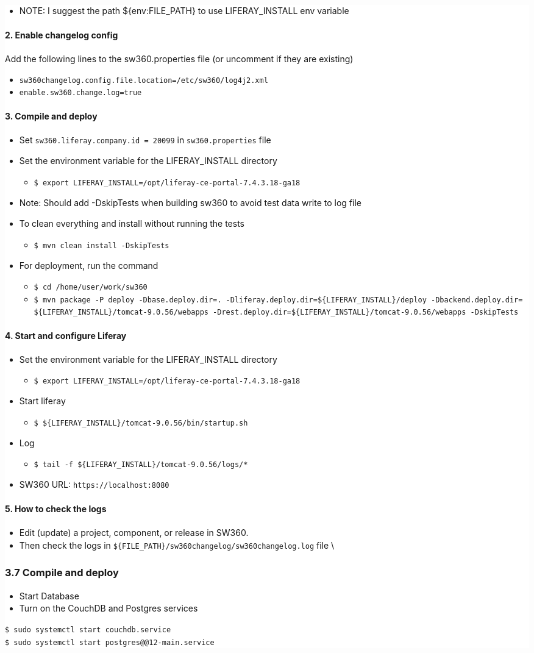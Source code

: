 * NOTE: I suggest the path ${env:FILE_PATH} to use LIFERAY_INSTALL env variable

#### 2. Enable changelog config

Add the following lines to the sw360.properties file (or uncomment if they are existing)

* `sw360changelog.config.file.location=/etc/sw360/log4j2.xml`
* `enable.sw360.change.log=true`

#### 3. Compile and deploy

   * Set `sw360.liferay.company.id = 20099` in `sw360.properties` file

   * Set the environment variable for the LIFERAY_INSTALL directory

      - `$ export LIFERAY_INSTALL=/opt/liferay-ce-portal-7.4.3.18-ga18`

   * Note: Should add -DskipTests when building sw360 to avoid test data write to log file

   * To clean everything and install without running the tests

      - `$ mvn clean install -DskipTests`

   * For deployment, run the command

      - `$ cd /home/user/work/sw360`
      - `$ mvn package -P deploy -Dbase.deploy.dir=. -Dliferay.deploy.dir=${LIFERAY_INSTALL}/deploy -Dbackend.deploy.dir=${LIFERAY_INSTALL}/tomcat-9.0.56/webapps -Drest.deploy.dir=${LIFERAY_INSTALL}/tomcat-9.0.56/webapps -DskipTests`

#### 4. Start and configure Liferay

* Set the environment variable for the LIFERAY_INSTALL directory

    - `$ export LIFERAY_INSTALL=/opt/liferay-ce-portal-7.4.3.18-ga18`

* Start liferay

    - `$ ${LIFERAY_INSTALL}/tomcat-9.0.56/bin/startup.sh`

* Log

    - `$ tail -f ${LIFERAY_INSTALL}/tomcat-9.0.56/logs/*`

* SW360 URL: `https://localhost:8080`

#### 5. How to check the logs
- Edit (update) a project, component, or release in SW360.
- Then check the logs in `${FILE_PATH}/sw360changelog/sw360changelog.log` file
\

### 3.7 Compile and deploy

* Start Database
* Turn on the CouchDB and Postgres services

```sh
$ sudo systemctl start couchdb.service
$ sudo systemctl start postgres@@12-main.service
```
